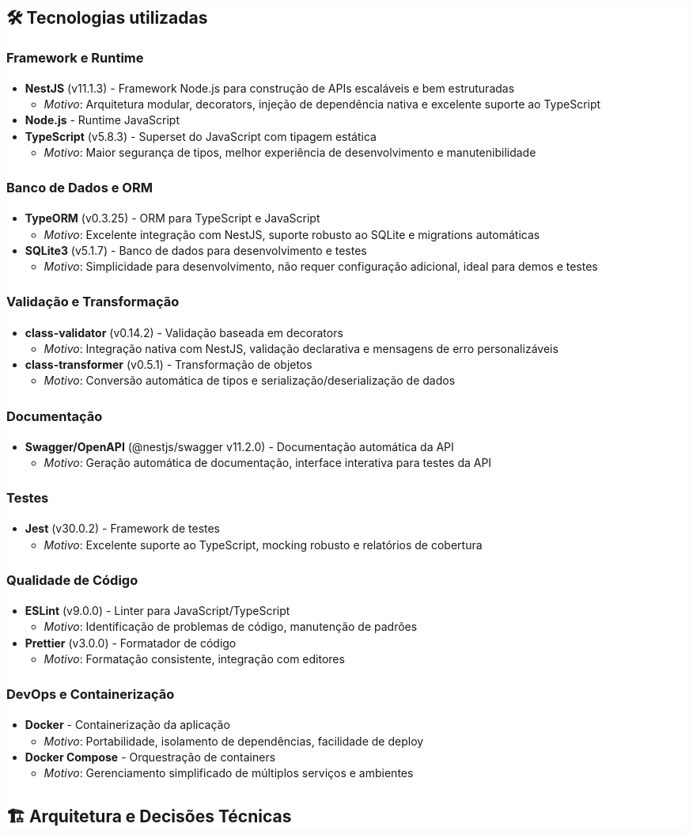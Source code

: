 ## 🛠 Tecnologias utilizadas

### Framework e Runtime

- **NestJS** (v11.1.3) - Framework Node.js para construção de APIs escaláveis e bem estruturadas
  - _Motivo_: Arquitetura modular, decorators, injeção de dependência nativa e excelente suporte ao TypeScript
- **Node.js** - Runtime JavaScript
- **TypeScript** (v5.8.3) - Superset do JavaScript com tipagem estática
  - _Motivo_: Maior segurança de tipos, melhor experiência de desenvolvimento e manutenibilidade

### Banco de Dados e ORM

- **TypeORM** (v0.3.25) - ORM para TypeScript e JavaScript
  - _Motivo_: Excelente integração com NestJS, suporte robusto ao SQLite e migrations automáticas
- **SQLite3** (v5.1.7) - Banco de dados para desenvolvimento e testes
  - _Motivo_: Simplicidade para desenvolvimento, não requer configuração adicional, ideal para demos e testes

### Validação e Transformação

- **class-validator** (v0.14.2) - Validação baseada em decorators
  - _Motivo_: Integração nativa com NestJS, validação declarativa e mensagens de erro personalizáveis
- **class-transformer** (v0.5.1) - Transformação de objetos
  - _Motivo_: Conversão automática de tipos e serialização/deserialização de dados

### Documentação

- **Swagger/OpenAPI** (@nestjs/swagger v11.2.0) - Documentação automática da API
  - _Motivo_: Geração automática de documentação, interface interativa para testes da API

### Testes

- **Jest** (v30.0.2) - Framework de testes
  - _Motivo_: Excelente suporte ao TypeScript, mocking robusto e relatórios de cobertura

### Qualidade de Código

- **ESLint** (v9.0.0) - Linter para JavaScript/TypeScript
  - _Motivo_: Identificação de problemas de código, manutenção de padrões
- **Prettier** (v3.0.0) - Formatador de código
  - _Motivo_: Formatação consistente, integração com editores

### DevOps e Containerização

- **Docker** - Containerização da aplicação
  - _Motivo_: Portabilidade, isolamento de dependências, facilidade de deploy
- **Docker Compose** - Orquestração de containers
  - _Motivo_: Gerenciamento simplificado de múltiplos serviços e ambientes

## 🏗 Arquitetura e Decisões Técnicas
